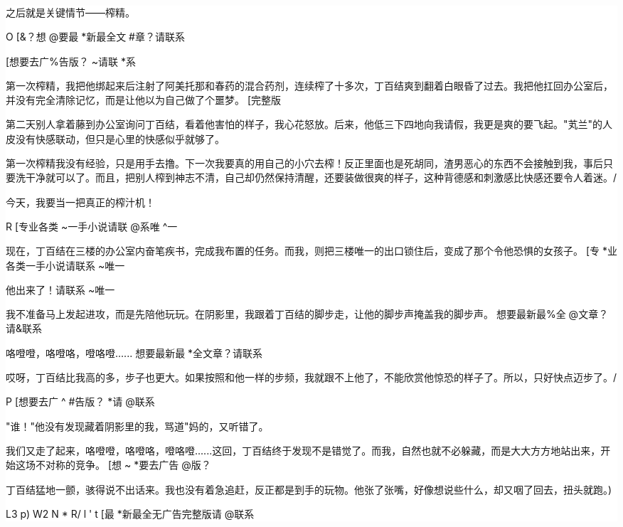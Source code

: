 之后就是关键情节――榨精。

O [&？想 @要最 *新最全文 #章？请联系



 [想要去广%告版？ ~请联 *系



第一次榨精，我把他绑起来后注射了阿美托那和春药的混合药剂，连续榨了十多次，丁百结爽到翻着白眼昏了过去。我把他扛回办公室后，并没有完全清除记忆，而是让他以为自己做了个噩梦。 [完整版





第二天别人拿着藤到办公室询问丁百结，看着他害怕的样子，我心花怒放。后来，他低三下四地向我请假，我更是爽的要飞起。"芄兰"的人皮没有快感联动，但只是心里的快感似乎就够了。



第一次榨精我没有经验，只是用手去撸。下一次我要真的用自己的小穴去榨！反正里面也是死胡同，渣男恶心的东西不会接触到我，事后只要洗干净就可以了。而且，把别人榨到神志不清，自己却仍然保持清醒，还要装做很爽的样子，这种背德感和刺激感比快感还要令人着迷。/





今天，我要当一把真正的榨汁机！

R [专业各类 ~一手小说请联 @系唯 ^一





现在，丁百结在三楼的办公室内奋笔疾书，完成我布置的任务。而我，则把三楼唯一的出口锁住后，变成了那个令他恐惧的女孩子。 [专 *业各类一手小说请联系 ~唯一





他出来了！请联系 ~唯一



我不准备马上发起进攻，而是先陪他玩玩。在阴影里，我跟着丁百结的脚步走，让他的脚步声掩盖我的脚步声。 想要最新最%全 @文章？请&联系



咯噔噔，咯噔咯，噔咯噔...... 想要最新最 *全文章？请联系



哎呀，丁百结比我高的多，步子也更大。如果按照和他一样的步频，我就跟不上他了，不能欣赏他惊恐的样子了。所以，只好快点迈步了。/

P [想要去广 ^ #告版？ *请 @联系



"谁！"他没有发现藏着阴影里的我，骂道"妈的，又听错了。





我们又走了起来，咯噔噔，咯噔咯，噔咯噔......这回，丁百结终于发现不是错觉了。而我，自然也就不必躲藏，而是大大方方地站出来，开始这场不对称的竞争。 [想 ~ *要去广告 @版？





丁百结猛地一颤，骇得说不出话来。我也没有着急追赶，反正都是到手的玩物。他张了张嘴，好像想说些什么，却又咽了回去，扭头就跑。)

L3 p) W2 N * R/ l ' t [最 *新最全无广告完整版请 @联系


